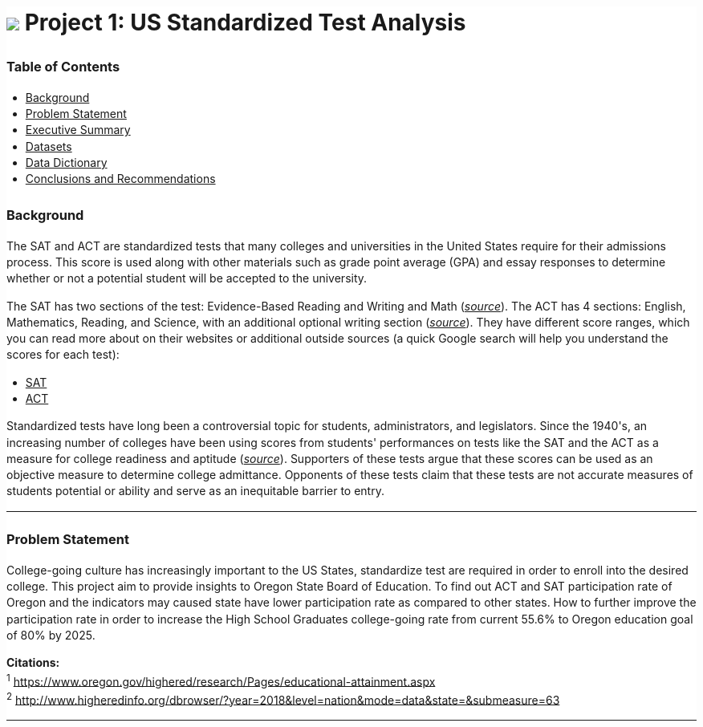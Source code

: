 # ![](https://ga-dash.s3.amazonaws.com/production/assets/logo-9f88ae6c9c3871690e33280fcf557f33.png) Project 1: US Standardized Test Analysis

### Table of Contents
* [Background](#Background)
* [Problem Statement](#Problem-Statement)
* [Executive Summary](#Executive-Summary)
* [Datasets](#Datasets)
* [Data Dictionary](#Data-Dictionary)
* [Conclusions and Recommendations](#Conclusions-and-Recommendations)

### Background

The SAT and ACT are standardized tests that many colleges and universities in the United States require for their admissions process. This score is used along with other materials such as grade point average (GPA) and essay responses to determine whether or not a potential student will be accepted to the university.

The SAT has two sections of the test: Evidence-Based Reading and Writing and Math ([*source*](https://www.princetonreview.com/college/sat-sections)). The ACT has 4 sections: English, Mathematics, Reading, and Science, with an additional optional writing section ([*source*](https://www.act.org/content/act/en/products-and-services/the-act/scores/understanding-your-scores.html)). They have different score ranges, which you can read more about on their websites or additional outside sources (a quick Google search will help you understand the scores for each test):
* [SAT](https://collegereadiness.collegeboard.org/sat)
* [ACT](https://www.act.org/content/act/en.html)

Standardized tests have long been a controversial topic for students, administrators, and legislators. Since the 1940's, an increasing number of colleges have been using scores from students' performances on tests like the SAT and the ACT as a measure for college readiness and aptitude ([*source*](https://www.minotdailynews.com/news/local-news/2017/04/a-brief-history-of-the-sat-and-act/)). Supporters of these tests argue that these scores can be used as an objective measure to determine college admittance. Opponents of these tests claim that these tests are not accurate measures of students potential or ability and serve as an inequitable barrier to entry.

---
### Problem Statement

College-going culture has increasingly important to the US States, standardize test are required in order to enroll into the desired college. This project aim to provide insights to Oregon State Board of Education. To find out ACT and SAT participation rate of Oregon and the indicators may caused state have lower participation rate as compared to other states. How to further improve the participation rate in order to increase the High School Graduates college-going rate from current 55.6% to Oregon education goal of 80% by 2025.

**Citations:**\
<sup>1</sup> https://www.oregon.gov/highered/research/Pages/educational-attainment.aspx \
<sup>2</sup> http://www.higheredinfo.org/dbrowser/?year=2018&level=nation&mode=data&state=&submeasure=63

---